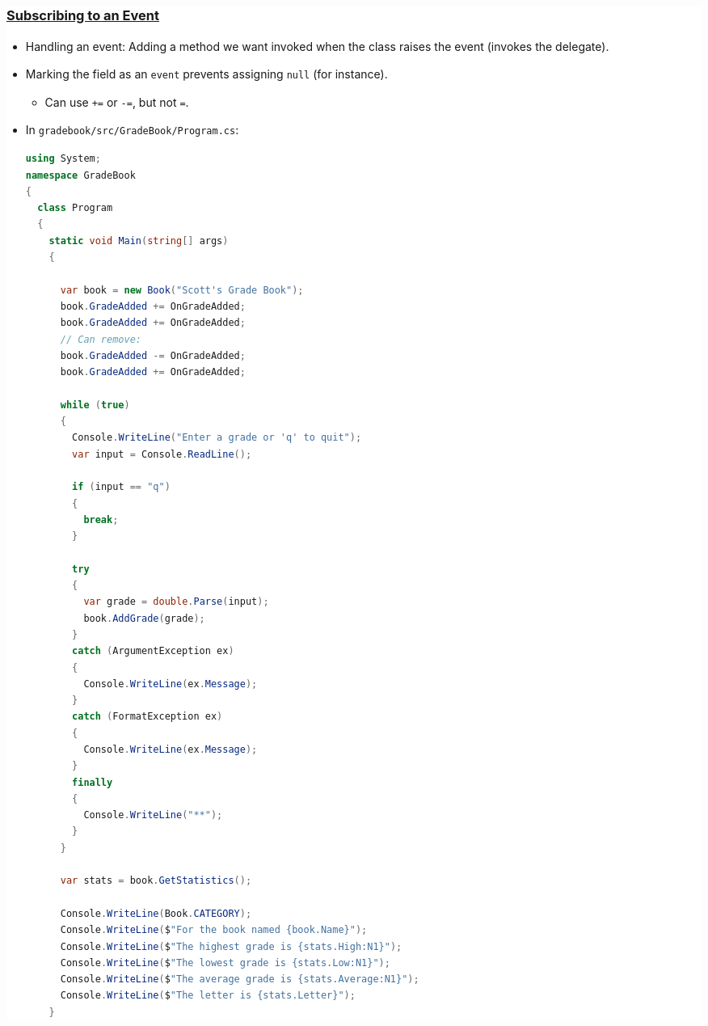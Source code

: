 ### [Subscribing to an Event](https://app.pluralsight.com/course-player?clipId=4d04688d-abf0-4eae-94fe-de1f60b3a79d)

- Handling an event: Adding a method we want invoked when the class raises the event (invokes the delegate).
- Marking the field as an `event` prevents assigning `null` (for instance).
  - Can use `+=` or `-=`, but not `=`.
- In `gradebook/src/GradeBook/Program.cs`:

  ```cs
  using System;
  namespace GradeBook
  {
    class Program
    {
      static void Main(string[] args)
      {

        var book = new Book("Scott's Grade Book");
        book.GradeAdded += OnGradeAdded;
        book.GradeAdded += OnGradeAdded;
        // Can remove:
        book.GradeAdded -= OnGradeAdded;
        book.GradeAdded += OnGradeAdded;

        while (true)
        {
          Console.WriteLine("Enter a grade or 'q' to quit");
          var input = Console.ReadLine();

          if (input == "q")
          {
            break;
          }

          try
          {
            var grade = double.Parse(input);
            book.AddGrade(grade);
          }
          catch (ArgumentException ex)
          {
            Console.WriteLine(ex.Message);
          }
          catch (FormatException ex)
          {
            Console.WriteLine(ex.Message);
          }
          finally
          {
            Console.WriteLine("**");
          }
        }

        var stats = book.GetStatistics();

        Console.WriteLine(Book.CATEGORY);
        Console.WriteLine($"For the book named {book.Name}");
        Console.WriteLine($"The highest grade is {stats.High:N1}");
        Console.WriteLine($"The lowest grade is {stats.Low:N1}");
        Console.WriteLine($"The average grade is {stats.Average:N1}");
        Console.WriteLine($"The letter is {stats.Letter}");
      }

  ```